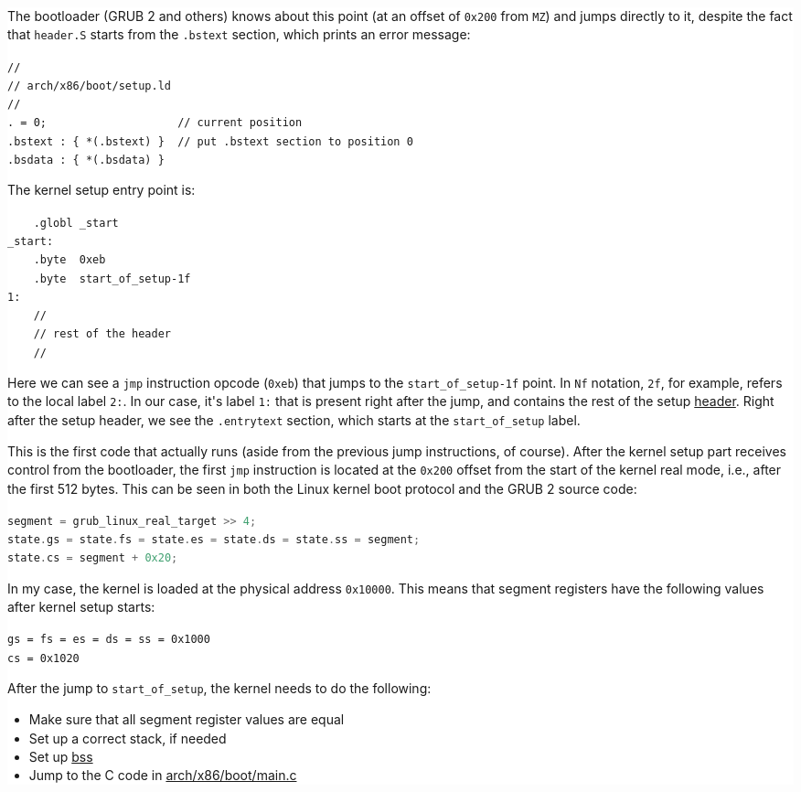 The bootloader (GRUB 2 and others) knows about this point (at an offset of `0x200` from `MZ`) and jumps directly to it, despite the fact that `header.S` starts from the `.bstext` section, which prints an error message:

```
//
// arch/x86/boot/setup.ld
//
. = 0;                    // current position
.bstext : { *(.bstext) }  // put .bstext section to position 0
.bsdata : { *(.bsdata) }
```

The kernel setup entry point is:

```assembly
    .globl _start
_start:
    .byte  0xeb
    .byte  start_of_setup-1f
1:
    //
    // rest of the header
    //
```

Here we can see a `jmp` instruction opcode (`0xeb`) that jumps to the `start_of_setup-1f` point. In `Nf` notation, `2f`, for example, refers to the local label `2:`. In our case, it's label `1:` that is present right after the jump, and contains the rest of the setup [header](https://github.com/torvalds/linux/blob/v4.16/Documentation/x86/boot.txt#L156). Right after the setup header, we see the `.entrytext` section, which starts at the `start_of_setup` label.

This is the first code that actually runs (aside from the previous jump instructions, of course). After the kernel setup part receives control from the bootloader, the first `jmp` instruction is located at the `0x200` offset from the start of the kernel real mode, i.e., after the first 512 bytes. This can be seen in both the Linux kernel boot protocol and the GRUB 2 source code:

```C
segment = grub_linux_real_target >> 4;
state.gs = state.fs = state.es = state.ds = state.ss = segment;
state.cs = segment + 0x20;
```

In my case, the kernel is loaded at the physical address `0x10000`. This means that segment registers have the following values after kernel setup starts:

```
gs = fs = es = ds = ss = 0x1000
cs = 0x1020
```

After the jump to `start_of_setup`, the kernel needs to do the following:

- Make sure that all segment register values are equal
- Set up a correct stack, if needed
- Set up [bss](https://en.wikipedia.org/wiki/.bss)
- Jump to the C code in [arch/x86/boot/main.c](https://github.com/torvalds/linux/blob/v4.16/arch/x86/boot/main.c)
